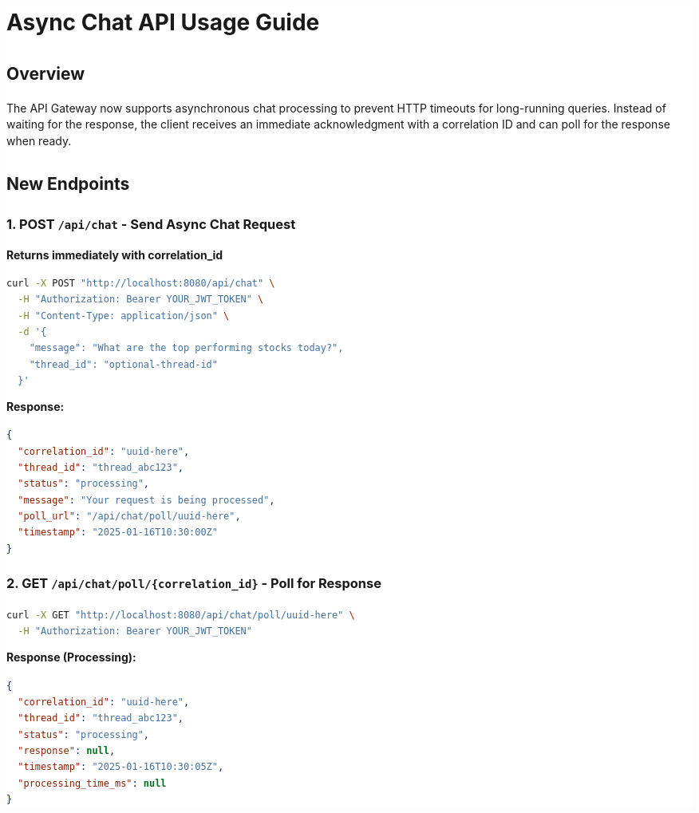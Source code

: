 # Async Chat API Usage Guide

## Overview

The API Gateway now supports asynchronous chat processing to prevent HTTP timeouts for long-running queries. Instead of waiting for the response, the client receives an immediate acknowledgment with a correlation ID and can poll for the response when ready.

## New Endpoints

### 1. POST `/api/chat` - Send Async Chat Request
**Returns immediately with correlation_id**

```bash
curl -X POST "http://localhost:8080/api/chat" \
  -H "Authorization: Bearer YOUR_JWT_TOKEN" \
  -H "Content-Type: application/json" \
  -d '{
    "message": "What are the top performing stocks today?",
    "thread_id": "optional-thread-id"
  }'
```

**Response:**
```json
{
  "correlation_id": "uuid-here",
  "thread_id": "thread_abc123",
  "status": "processing",
  "message": "Your request is being processed",
  "poll_url": "/api/chat/poll/uuid-here",
  "timestamp": "2025-01-16T10:30:00Z"
}
```

### 2. GET `/api/chat/poll/{correlation_id}` - Poll for Response

```bash
curl -X GET "http://localhost:8080/api/chat/poll/uuid-here" \
  -H "Authorization: Bearer YOUR_JWT_TOKEN"
```

**Response (Processing):**
```json
{
  "correlation_id": "uuid-here",
  "thread_id": "thread_abc123",
  "status": "processing",
  "response": null,
  "timestamp": "2025-01-16T10:30:05Z",
  "processing_time_ms": null
}
```
